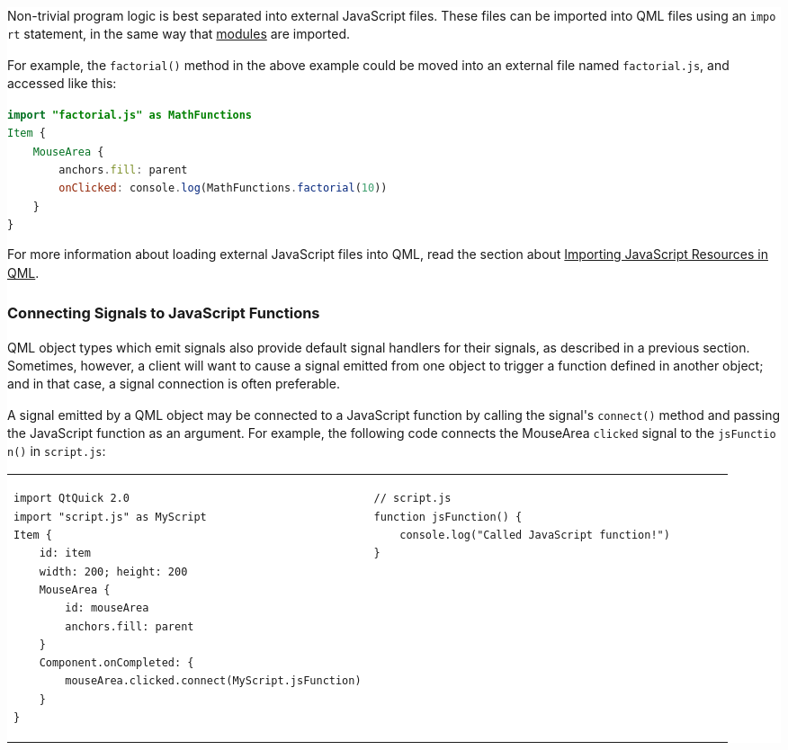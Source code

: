 Non-trivial program logic is best separated into external JavaScript files. These files can be imported into QML files using an `import` statement, in the same way that [modules](../QtQml.qtqml-modules-topic.md) are imported.

For example, the `factorial()` method in the above example could be moved into an external file named `factorial.js`, and accessed like this:

``` qml
import "factorial.js" as MathFunctions
Item {
    MouseArea {
        anchors.fill: parent
        onClicked: console.log(MathFunctions.factorial(10))
    }
}
```

For more information about loading external JavaScript files into QML, read the section about [Importing JavaScript Resources in QML](../QtQml.qtqml-javascript-imports.md).

<span id="connecting-signals-to-javascript-functions"></span>
### Connecting Signals to JavaScript Functions

QML object types which emit signals also provide default signal handlers for their signals, as described in a previous section. Sometimes, however, a client will want to cause a signal emitted from one object to trigger a function defined in another object; and in that case, a signal connection is often preferable.

A signal emitted by a QML object may be connected to a JavaScript function by calling the signal's `connect()` method and passing the JavaScript function as an argument. For example, the following code connects the MouseArea `clicked` signal to the `jsFunction()` in `script.js`:

<table>
<colgroup>
<col width="50%" />
<col width="50%" />
</colgroup>
<tbody>
<tr class="odd">
<td><pre class="qml"><code>import QtQuick 2.0
import &quot;script.js&quot; as MyScript
Item {
    id: item
    width: 200; height: 200
    MouseArea {
        id: mouseArea
        anchors.fill: parent
    }
    Component.onCompleted: {
        mouseArea.clicked.connect(MyScript.jsFunction)
    }
}</code></pre></td>
<td><pre class="js"><code>// script.js
function jsFunction() {
    console.log(&quot;Called JavaScript function!&quot;)
}</code></pre></td>
</tr>
</tbody>
</table>

